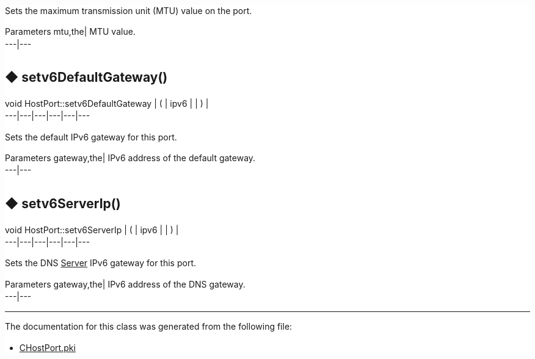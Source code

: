 Sets the maximum transmission unit (MTU) value on the port. 

Parameters
     mtu,the| MTU value.   
---|---  
  
## ◆ setv6DefaultGateway()

void HostPort::setv6DefaultGateway  | ( | ipv6  | | ) |   
---|---|---|---|---|---  
  
Sets the default IPv6 gateway for this port. 

Parameters
     gateway,the| IPv6 address of the default gateway.   
---|---  
  
## ◆ setv6ServerIp()

void HostPort::setv6ServerIp  | ( | ipv6  | | ) |   
---|---|---|---|---|---  
  
Sets the DNS [Server](class_server.html "Server is Server device object with a terminal line.") IPv6 gateway for this port. 

Parameters
     gateway,the| IPv6 address of the DNS gateway.   
---|---  
  
* * *

The documentation for this class was generated from the following file:

  * [CHostPort.pki](_c_host_port_8pki.html)



